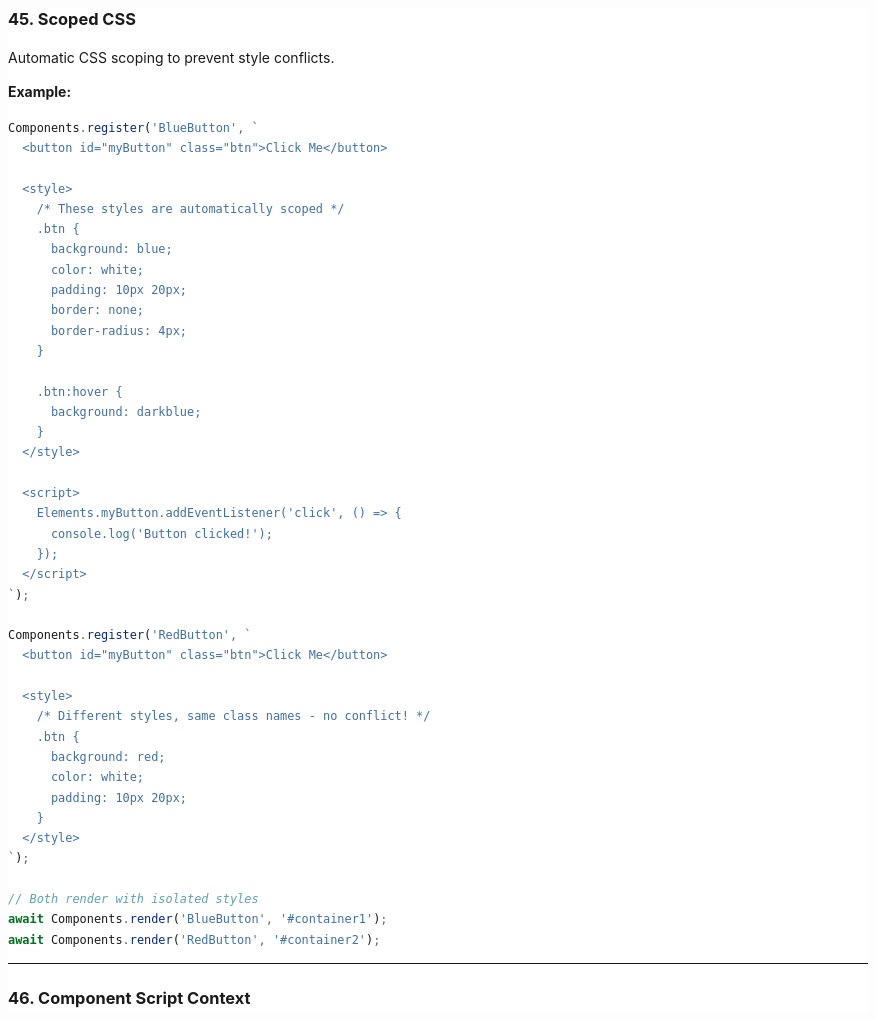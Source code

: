 ### 45. Scoped CSS

Automatic CSS scoping to prevent style conflicts.

**Example:**

```javascript
Components.register('BlueButton', `
  <button id="myButton" class="btn">Click Me</button>
  
  <style>
    /* These styles are automatically scoped */
    .btn {
      background: blue;
      color: white;
      padding: 10px 20px;
      border: none;
      border-radius: 4px;
    }
    
    .btn:hover {
      background: darkblue;
    }
  </style>
  
  <script>
    Elements.myButton.addEventListener('click', () => {
      console.log('Button clicked!');
    });
  </script>
`);

Components.register('RedButton', `
  <button id="myButton" class="btn">Click Me</button>
  
  <style>
    /* Different styles, same class names - no conflict! */
    .btn {
      background: red;
      color: white;
      padding: 10px 20px;
    }
  </style>
`);

// Both render with isolated styles
await Components.render('BlueButton', '#container1');
await Components.render('RedButton', '#container2');
```

---

### 46. Component Script Context
